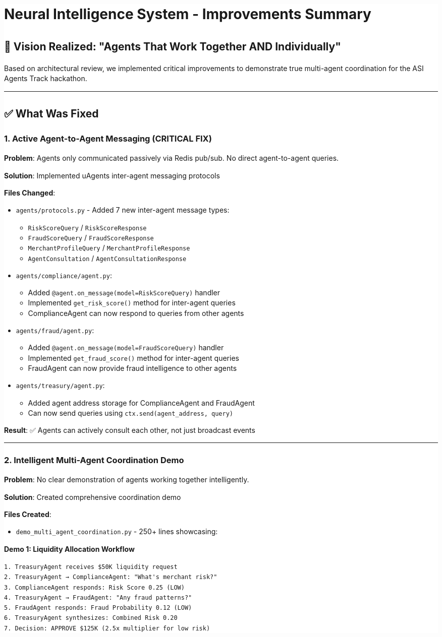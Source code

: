 # Neural Intelligence System - Improvements Summary

## 🎯 Vision Realized: "Agents That Work Together AND Individually"

Based on architectural review, we implemented critical improvements to demonstrate true multi-agent coordination for the ASI Agents Track hackathon.

---

## ✅ What Was Fixed

### 1. **Active Agent-to-Agent Messaging** (CRITICAL FIX)

**Problem**: Agents only communicated passively via Redis pub/sub. No direct agent-to-agent queries.

**Solution**: Implemented uAgents inter-agent messaging protocols

**Files Changed**:
- `agents/protocols.py` - Added 7 new inter-agent message types:
  - `RiskScoreQuery` / `RiskScoreResponse`
  - `FraudScoreQuery` / `FraudScoreResponse`
  - `MerchantProfileQuery` / `MerchantProfileResponse`
  - `AgentConsultation` / `AgentConsultationResponse`

- `agents/compliance/agent.py`:
  - Added `@agent.on_message(model=RiskScoreQuery)` handler
  - Implemented `get_risk_score()` method for inter-agent queries
  - ComplianceAgent can now respond to queries from other agents

- `agents/fraud/agent.py`:
  - Added `@agent.on_message(model=FraudScoreQuery)` handler
  - Implemented `get_fraud_score()` method for inter-agent queries
  - FraudAgent can now provide fraud intelligence to other agents

- `agents/treasury/agent.py`:
  - Added agent address storage for ComplianceAgent and FraudAgent
  - Can now send queries using `ctx.send(agent_address, query)`

**Result**: ✅ Agents can actively consult each other, not just broadcast events

---

### 2. **Intelligent Multi-Agent Coordination Demo**

**Problem**: No clear demonstration of agents working together intelligently.

**Solution**: Created comprehensive coordination demo

**Files Created**:
- `demo_multi_agent_coordination.py` - 250+ lines showcasing:

**Demo 1: Liquidity Allocation Workflow**
```
1. TreasuryAgent receives $50K liquidity request
2. TreasuryAgent → ComplianceAgent: "What's merchant risk?"
3. ComplianceAgent responds: Risk Score 0.25 (LOW)
4. TreasuryAgent → FraudAgent: "Any fraud patterns?"
5. FraudAgent responds: Fraud Probability 0.12 (LOW)
6. TreasuryAgent synthesizes: Combined Risk 0.20
7. Decision: APPROVE $125K (2.5x multiplier for low risk)
```
